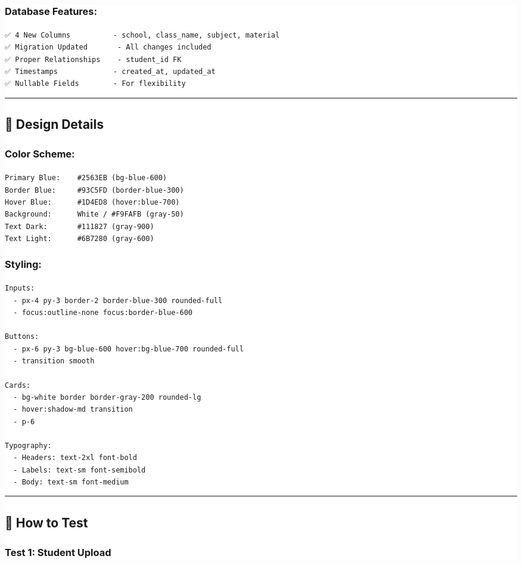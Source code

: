 ### Database Features:

```
✅ 4 New Columns          - school, class_name, subject, material
✅ Migration Updated       - All changes included
✅ Proper Relationships    - student_id FK
✅ Timestamps             - created_at, updated_at
✅ Nullable Fields        - For flexibility
```

---

## 🎨 Design Details

### Color Scheme:

```
Primary Blue:    #2563EB (bg-blue-600)
Border Blue:     #93C5FD (border-blue-300)
Hover Blue:      #1D4ED8 (hover:blue-700)
Background:      White / #F9FAFB (gray-50)
Text Dark:       #111827 (gray-900)
Text Light:      #6B7280 (gray-600)
```

### Styling:

```
Inputs:
  - px-4 py-3 border-2 border-blue-300 rounded-full
  - focus:outline-none focus:border-blue-600

Buttons:
  - px-6 py-3 bg-blue-600 hover:bg-blue-700 rounded-full
  - transition smooth

Cards:
  - bg-white border border-gray-200 rounded-lg
  - hover:shadow-md transition
  - p-6

Typography:
  - Headers: text-2xl font-bold
  - Labels: text-sm font-semibold
  - Body: text-sm font-medium
```

---

## 🚀 How to Test

### Test 1: Student Upload
